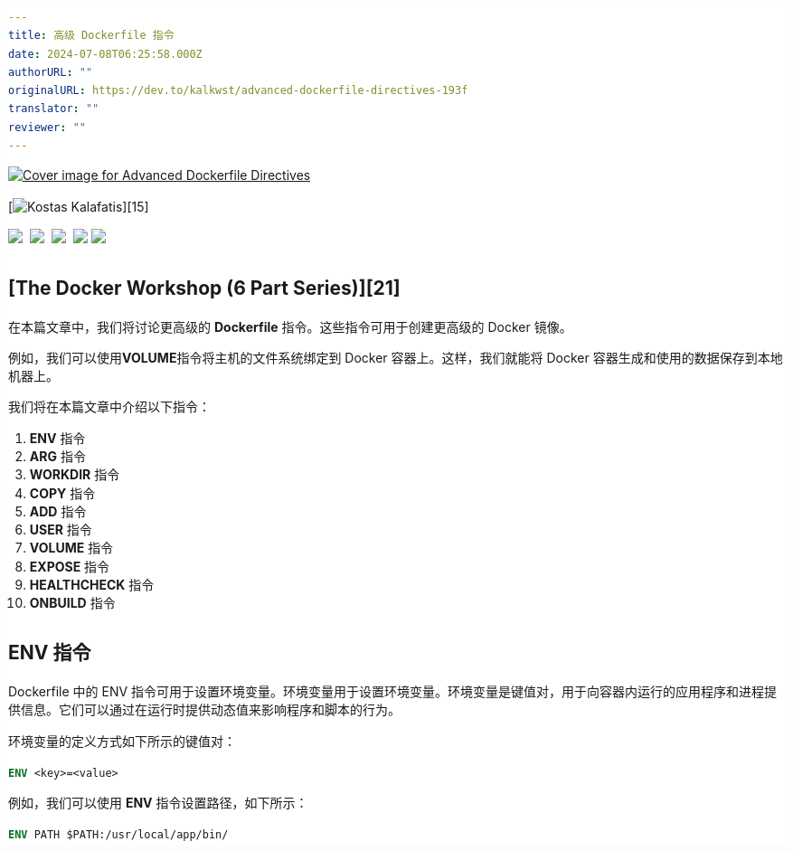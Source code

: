 ```yaml
---
title: 高级 Dockerfile 指令
date: 2024-07-08T06:25:58.000Z
authorURL: ""
originalURL: https://dev.to/kalkwst/advanced-dockerfile-directives-193f
translator: ""
reviewer: ""
---
```


[![Cover image for Advanced Dockerfile Directives](https://media.dev.to/cdn-cgi/image/width=1000,height=420,fit=cover,gravity=auto,format=auto/https%3A%2F%2Fdev-to-uploads.s3.amazonaws.com%2Fuploads%2Farticles%2Fud6oyinws6xha4i4f179.png)][14]

[![Kostas Kalafatis](https://media.dev.to/cdn-cgi/image/width=50,height=50,fit=cover,gravity=auto,format=auto/https%3A%2F%2Fdev-to-uploads.s3.amazonaws.com%2Fuploads%2Fuser%2Fprofile_image%2F55227%2Fe91bf4bf-777b-4937-add8-f6710f9b94c8.jpg)][15]

![](https://dev.to/assets/sparkle-heart-5f9bee3767e18deb1bb725290cb151c25234768a0e9a2bd39370c382d02920cf.svg)  ![](https://dev.to/assets/multi-unicorn-b44d6f8c23cdd00964192bedc38af3e82463978aa611b4365bd33a0f1f4f3e97.svg)  ![](https://dev.to/assets/exploding-head-daceb38d627e6ae9b730f36a1e390fca556a4289d5a41abb2c35068ad3e2c4b5.svg)  ![](https://dev.to/assets/raised-hands-74b2099fd66a39f2d7eed9305ee0f4553df0eb7b4f11b01b6b1b499973048fe5.svg) ![](https://dev.to/assets/fire-f60e7a582391810302117f987b22a8ef04a2fe0df7e3258a5f49332df1cec71e.svg)

## [The Docker Workshop (6 Part Series)][21]

在本篇文章中，我们将讨论更高级的 **Dockerfile** 指令。这些指令可用于创建更高级的 Docker 镜像。

例如，我们可以使用**VOLUME**指令将主机的文件系统绑定到 Docker 容器上。这样，我们就能将 Docker 容器生成和使用的数据保存到本地机器上。

我们将在本篇文章中介绍以下指令：

1. **ENV** 指令
2. **ARG** 指令
3. **WORKDIR** 指令
4. **COPY** 指令
5. **ADD** 指令
6. **USER** 指令
7. **VOLUME** 指令
8. **EXPOSE** 指令
9. **HEALTHCHECK** 指令
10. **ONBUILD** 指令

## ENV 指令

Dockerfile 中的 ENV 指令可用于设置环境变量。环境变量用于设置环境变量。环境变量是键值对，用于向容器内运行的应用程序和进程提供信息。它们可以通过在运行时提供动态值来影响程序和脚本的行为。

环境变量的定义方式如下所示的键值对：

```dockerfile
ENV <key>=<value>
```

例如，我们可以使用 **ENV** 指令设置路径，如下所示： 
```dockerfile
ENV PATH $PATH:/usr/local/app/bin/
```


[3]: https://www.algolia.com/developers/?utm_source=devto&utm_medium=referral
[7]: https://twitter.com/intent/tweet?text=%22Advanced%20Dockerfile%20Directives%22%20by%20Kostas%20Kalafatis%20%23DEVCommunity%20https%3A%2F%2Fdev.to%2Fkalkwst%2Fadvanced-dockerfile-directives-193f
[8]: https://www.linkedin.com/shareArticle?mini=true&url=https%3A%2F%2Fdev.to%2Fkalkwst%2Fadvanced-dockerfile-directives-193f&title=Advanced%20Dockerfile%20Directives&summary=In%20this%20post%2C%20we%20are%20going%20to%20discuss%20more%20advanced%20Dockerfile%20directives.%20These%20directives%20can%20be...&source=DEV%20Community
[9]: https://www.reddit.com/submit?url=https%3A%2F%2Fdev.to%2Fkalkwst%2Fadvanced-dockerfile-directives-193f&title=Advanced%20Dockerfile%20Directives
[10]: https://news.ycombinator.com/submitlink?u=https%3A%2F%2Fdev.to%2Fkalkwst%2Fadvanced-dockerfile-directives-193f&t=Advanced%20Dockerfile%20Directives
[11]: https://www.facebook.com/sharer.php?u=https%3A%2F%2Fdev.to%2Fkalkwst%2Fadvanced-dockerfile-directives-193f
[12]: https://toot.kytta.dev/?text=https%3A%2F%2Fdev.to%2Fkalkwst%2Fadvanced-dockerfile-directives-193f
[14]: https://media.dev.to/cdn-cgi/image/width=1000,height=420,fit=cover,gravity=auto,format=auto/https%3A%2F%2Fdev-to-uploads.s3.amazonaws.com%2Fuploads%2Farticles%2Fud6oyinws6xha4i4f179.png
[47]: https://media.dev.to/cdn-cgi/image/width=800%2Cheight=%2Cfit=scale-down%2Cgravity=auto%2Cformat=auto/https%3A%2F%2Fdev-to-uploads.s3.amazonaws.com%2Fuploads%2Farticles%2Fynq7tnklqzp44zhosob2.png
[50]: https://media.dev.to/cdn-cgi/image/width=800%2Cheight=%2Cfit=scale-down%2Cgravity=auto%2Cformat=auto/https%3A%2F%2Fdev-to-uploads.s3.amazonaws.com%2Fuploads%2Farticles%2Fynq7tnklqzp44zhosob2.png
[51]: https://media.dev.to/cdn-cgi/image/width=800%2Cheight=%2Cfit=scale-down%2Cgravity=auto%2Cformat=auto/https%3A%2F%2Fdev-to-uploads.s3.amazonaws.com%2Fuploads%2Farticles%2Fdecdrnoany4idkkrrllx.png
[63]: https://dev.to/rouqe
[64]: https://dev.to/rouqe
[66]: https://dev.to/kalkwst/advanced-dockerfile-directives-193f#comment-2geaj
[67]: https://dev.to/kalkwst/advanced-dockerfile-directives-193f#comment-2geaj
[68]: #/kalkwst/advanced-dockerfile-directives-193f/comments/new/2geaj
[69]: https://dev.to/kalkwst
[70]: https://dev.to/kalkwst
[72]: mailto:kalafatiskwstas@gmail.com
[73]: https://dev.to/kalkwst/advanced-dockerfile-directives-193f#comment-2gebo
[74]: https://dev.to/kalkwst/advanced-dockerfile-directives-193f#comment-2gebo
[75]: #/kalkwst/advanced-dockerfile-directives-193f/comments/new/2gebo
[76]: https://dev.to/rouqe
[77]: https://dev.to/rouqe
[79]: https://dev.to/kalkwst/advanced-dockerfile-directives-193f#comment-2gec5
[80]: https://dev.to/kalkwst/advanced-dockerfile-directives-193f#comment-2gec5
[81]: #/kalkwst/advanced-dockerfile-directives-193f/comments/new/2gec5
[82]: https://dev.to/leadsbuilds
[83]: https://dev.to/leadsbuilds
[85]: https://dev.to/kalkwst/advanced-dockerfile-directives-193f#comment-2gdoe
[86]: https://dev.to/kalkwst/advanced-dockerfile-directives-193f#comment-2gdoe
[87]: #/kalkwst/advanced-dockerfile-directives-193f/comments/new/2gdoe
[88]: https://dev.to/kalkwst
[89]: https://dev.to/kalkwst
[91]: mailto:kalafatiskwstas@gmail.com
[92]: https://dev.to/kalkwst/advanced-dockerfile-directives-193f#comment-2ge65
[93]: https://dev.to/kalkwst/advanced-dockerfile-directives-193f#comment-2ge65
[94]: #/kalkwst/advanced-dockerfile-directives-193f/comments/new/2ge65
[95]: https://dev.to/jangelodev
[96]: https://dev.to/jangelodev
[98]: https://dev.to/kalkwst/advanced-dockerfile-directives-193f#comment-2gd68
[99]: https://dev.to/kalkwst/advanced-dockerfile-directives-193f#comment-2gd68
[100]: #/kalkwst/advanced-dockerfile-directives-193f/comments/new/2gd68
[101]: https://dev.to/kalkwst
[102]: https://dev.to/kalkwst
[104]: mailto:kalafatiskwstas@gmail.com
[105]: https://dev.to/kalkwst/advanced-dockerfile-directives-193f#comment-2ge68
[106]: https://dev.to/kalkwst/advanced-dockerfile-directives-193f#comment-2ge68
[107]: #/kalkwst/advanced-dockerfile-directives-193f/comments/new/2ge68
[108]: https://dev.to/clabnet
[109]: https://dev.to/clabnet
[111]: https://dev.to/kalkwst/advanced-dockerfile-directives-193f#comment-2gd6l
[112]: https://dev.to/kalkwst/advanced-dockerfile-directives-193f#comment-2gd6l
[113]: #/kalkwst/advanced-dockerfile-directives-193f/comments/new/2gd6l
[114]: https://dev.to/kalkwst
[115]: https://dev.to/kalkwst
[117]: mailto:kalafatiskwstas@gmail.com
[118]: https://dev.to/kalkwst/advanced-dockerfile-directives-193f#comment-2ge66
[119]: https://dev.to/kalkwst/advanced-dockerfile-directives-193f#comment-2ge66
[120]: #/kalkwst/advanced-dockerfile-directives-193f/comments/new/2ge66
[121]: https://dev.to/adriens
[122]: https://dev.to/adriens
[124]: https://dev.to/kalkwst/advanced-dockerfile-directives-193f#comment-2gf7e
[125]: https://dev.to/kalkwst/advanced-dockerfile-directives-193f#comment-2gf7e
[126]: #/kalkwst/advanced-dockerfile-directives-193f/comments/new/2gf7e
[127]: https://dev.to/oriroth
[128]: https://dev.to/oriroth
[130]: https://dev.to/kalkwst/advanced-dockerfile-directives-193f#comment-2gek1
[131]: https://dev.to/kalkwst/advanced-dockerfile-directives-193f#comment-2gek1
[132]: #/kalkwst/advanced-dockerfile-directives-193f/comments/new/2gek1
[133]: https://dev.to/kalkwst
[134]: https://dev.to/kalkwst
[136]: mailto:kalafatiskwstas@gmail.com
[137]: https://dev.to/kalkwst/advanced-dockerfile-directives-193f#comment-2gele
[138]: https://dev.to/kalkwst/advanced-dockerfile-directives-193f#comment-2gele
[169]: https://www.forem.com
[170]: https://dev.to/t/opensource
[171]: https://dev.to
[172]: https://dev.to/t/rails